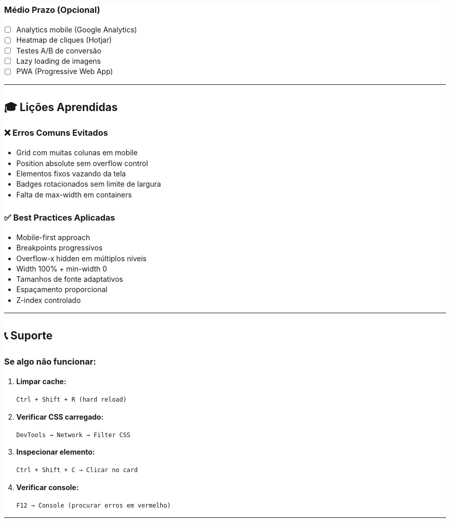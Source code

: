 ### Médio Prazo (Opcional)
- [ ] Analytics mobile (Google Analytics)
- [ ] Heatmap de cliques (Hotjar)
- [ ] Testes A/B de conversão
- [ ] Lazy loading de imagens
- [ ] PWA (Progressive Web App)

---

## 🎓 Lições Aprendidas

### ❌ Erros Comuns Evitados
- Grid com muitas colunas em mobile
- Position absolute sem overflow control
- Elementos fixos vazando da tela
- Badges rotacionados sem limite de largura
- Falta de max-width em containers

### ✅ Best Practices Aplicadas
- Mobile-first approach
- Breakpoints progressivos
- Overflow-x hidden em múltiplos níveis
- Width 100% + min-width 0
- Tamanhos de fonte adaptativos
- Espaçamento proporcional
- Z-index controlado

---

## 📞 Suporte

### Se algo não funcionar:

1. **Limpar cache:**
   ```
   Ctrl + Shift + R (hard reload)
   ```

2. **Verificar CSS carregado:**
   ```
   DevTools → Network → Filter CSS
   ```

3. **Inspecionar elemento:**
   ```
   Ctrl + Shift + C → Clicar no card
   ```

4. **Verificar console:**
   ```
   F12 → Console (procurar erros em vermelho)
   ```

---